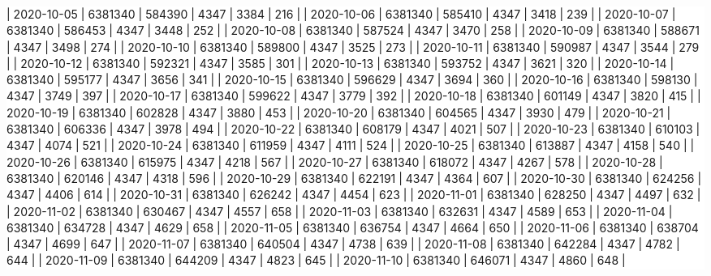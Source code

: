 | 2020-10-05 | 6381340 | 584390 | 4347 | 3384 | 216 |
| 2020-10-06 | 6381340 | 585410 | 4347 | 3418 | 239 |
| 2020-10-07 | 6381340 | 586453 | 4347 | 3448 | 252 |
| 2020-10-08 | 6381340 | 587524 | 4347 | 3470 | 258 |
| 2020-10-09 | 6381340 | 588671 | 4347 | 3498 | 274 |
| 2020-10-10 | 6381340 | 589800 | 4347 | 3525 | 273 |
| 2020-10-11 | 6381340 | 590987 | 4347 | 3544 | 279 |
| 2020-10-12 | 6381340 | 592321 | 4347 | 3585 | 301 |
| 2020-10-13 | 6381340 | 593752 | 4347 | 3621 | 320 |
| 2020-10-14 | 6381340 | 595177 | 4347 | 3656 | 341 |
| 2020-10-15 | 6381340 | 596629 | 4347 | 3694 | 360 |
| 2020-10-16 | 6381340 | 598130 | 4347 | 3749 | 397 |
| 2020-10-17 | 6381340 | 599622 | 4347 | 3779 | 392 |
| 2020-10-18 | 6381340 | 601149 | 4347 | 3820 | 415 |
| 2020-10-19 | 6381340 | 602828 | 4347 | 3880 | 453 |
| 2020-10-20 | 6381340 | 604565 | 4347 | 3930 | 479 |
| 2020-10-21 | 6381340 | 606336 | 4347 | 3978 | 494 |
| 2020-10-22 | 6381340 | 608179 | 4347 | 4021 | 507 |
| 2020-10-23 | 6381340 | 610103 | 4347 | 4074 | 521 |
| 2020-10-24 | 6381340 | 611959 | 4347 | 4111 | 524 |
| 2020-10-25 | 6381340 | 613887 | 4347 | 4158 | 540 |
| 2020-10-26 | 6381340 | 615975 | 4347 | 4218 | 567 |
| 2020-10-27 | 6381340 | 618072 | 4347 | 4267 | 578 |
| 2020-10-28 | 6381340 | 620146 | 4347 | 4318 | 596 |
| 2020-10-29 | 6381340 | 622191 | 4347 | 4364 | 607 |
| 2020-10-30 | 6381340 | 624256 | 4347 | 4406 | 614 |
| 2020-10-31 | 6381340 | 626242 | 4347 | 4454 | 623 |
| 2020-11-01 | 6381340 | 628250 | 4347 | 4497 | 632 |
| 2020-11-02 | 6381340 | 630467 | 4347 | 4557 | 658 |
| 2020-11-03 | 6381340 | 632631 | 4347 | 4589 | 653 |
| 2020-11-04 | 6381340 | 634728 | 4347 | 4629 | 658 |
| 2020-11-05 | 6381340 | 636754 | 4347 | 4664 | 650 |
| 2020-11-06 | 6381340 | 638704 | 4347 | 4699 | 647 |
| 2020-11-07 | 6381340 | 640504 | 4347 | 4738 | 639 |
| 2020-11-08 | 6381340 | 642284 | 4347 | 4782 | 644 |
| 2020-11-09 | 6381340 | 644209 | 4347 | 4823 | 645 |
| 2020-11-10 | 6381340 | 646071 | 4347 | 4860 | 648 |